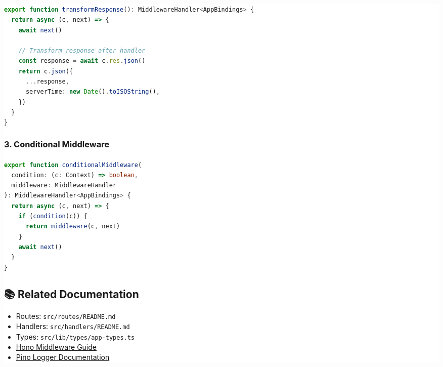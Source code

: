 ```typescript
export function transformResponse(): MiddlewareHandler<AppBindings> {
  return async (c, next) => {
    await next()

    // Transform response after handler
    const response = await c.res.json()
    return c.json({
      ...response,
      serverTime: new Date().toISOString(),
    })
  }
}
```

### 3. Conditional Middleware

```typescript
export function conditionalMiddleware(
  condition: (c: Context) => boolean,
  middleware: MiddlewareHandler
): MiddlewareHandler<AppBindings> {
  return async (c, next) => {
    if (condition(c)) {
      return middleware(c, next)
    }
    await next()
  }
}
```

## 📚 Related Documentation

- Routes: `src/routes/README.md`
- Handlers: `src/handlers/README.md`
- Types: `src/lib/types/app-types.ts`
- [Hono Middleware Guide](https://hono.dev/guides/middleware)
- [Pino Logger Documentation](https://getpino.io/)
